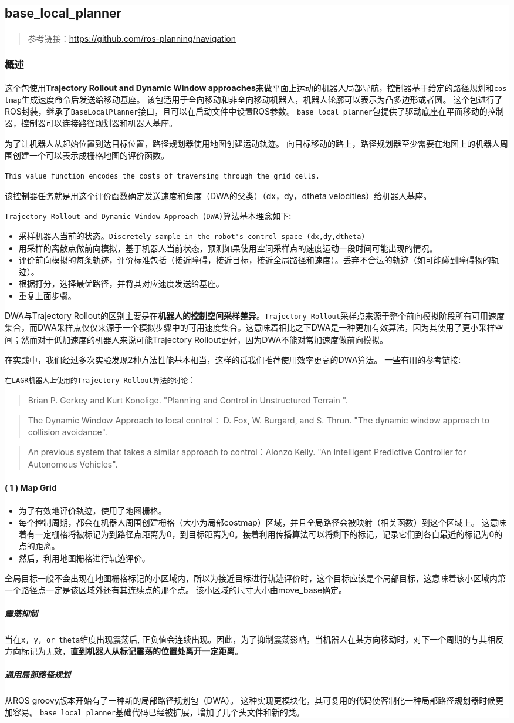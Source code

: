 ## base_local_planner

> 参考链接：https://github.com/ros-planning/navigation

### 概述
这个包使用**Trajectory Rollout and Dynamic Window approaches**来做平面上运动的机器人局部导航，控制器基于给定的路径规划和`costmap`生成速度命令后发送给移动基座。
该包适用于全向移动和非全向移动机器人，机器人轮廓可以表示为凸多边形或者圆。
这个包进行了ROS封装，继承了`BaseLocalPlanner`接口，且可以在启动文件中设置ROS参数。
`base_local_planner`包提供了驱动底座在平面移动的控制器，控制器可以连接路径规划器和机器人基座。

  为了让机器人从起始位置到达目标位置，路径规划器使用地图创建运动轨迹。
向目标移动的路上，路径规划器至少需要在地图上的机器人周围创建一个可以表示成栅格地图的评价函数。

```bash
This value function encodes the costs of traversing through the grid cells.
```

该控制器任务就是用这个评价函数确定发送速度和角度（DWA的父类）（dx，dy，dtheta velocities）给机器人基座。



`Trajectory Rollout and Dynamic Window Approach (DWA)`算法基本理念如下:
- 采样机器人当前的状态。`Discretely sample in the robot's control space (dx,dy,dtheta)`
- 用采样的离散点做前向模拟，基于机器人当前状态，预测如果使用空间采样点的速度运动一段时间可能出现的情况。
- 评价前向模拟的每条轨迹，评价标准包括（接近障碍，接近目标，接近全局路径和速度）。丢弃不合法的轨迹（如可能碰到障碍物的轨迹）。
- 根据打分，选择最优路径，并将其对应速度发送给基座。
- 重复上面步骤。

DWA与Trajectory Rollout的区别主要是在**机器人的控制空间采样差异**。`Trajectory Rollout`采样点来源于整个前向模拟阶段所有可用速度集合，而DWA采样点仅仅来源于一个模拟步骤中的可用速度集合。这意味着相比之下DWA是一种更加有效算法，因为其使用了更小采样空间；然而对于低加速度的机器人来说可能Trajectory Rollout更好，因为DWA不能对常加速度做前向模拟。

在实践中，我们经过多次实验发现2种方法性能基本相当，这样的话我们推荐使用效率更高的DWA算法。
一些有用的参考链接:

`在LAGR机器人上使用的Trajectory Rollout算法的讨论`：

> Brian P. Gerkey and Kurt Konolige. "Planning and Control in
> Unstructured Terrain ".

> The Dynamic Window Approach to local control： D. Fox, W. Burgard, and
> S. Thrun. "The dynamic window approach to collision avoidance".

> An previous system that takes a similar approach to control：Alonzo
> Kelly. "An Intelligent Predictive Controller for Autonomous Vehicles".

#### ( 1 ) Map Grid
- 为了有效地评价轨迹，使用了地图栅格。
- 每个控制周期，都会在机器人周围创建栅格（大小为局部costmap）区域，并且全局路径会被映射（相关函数）到这个区域上。 这意味着有一定栅格将被标记为到路径点距离为0，到目标距离为0。接着利用传播算法可以将剩下的标记，记录它们到各自最近的标记为0的点的距离。
- 然后，利用地图栅格进行轨迹评价。

全局目标一般不会出现在地图栅格标记的小区域内，所以为接近目标进行轨迹评价时，这个目标应该是个局部目标，这意味着该小区域内第一个路径点一定是该区域外还有其连续点的那个点。 该小区域的尺寸大小由move_base确定。

##### 震荡抑制
当在`x, y, or theta`维度出现震荡后, 正负值会连续出现。因此，为了抑制震荡影响，当机器人在某方向移动时，对下一个周期的与其相反方向标记为无效，**直到机器人从标记震荡的位置处离开一定距离**。
##### 通用局部路径规划
从ROS groovy版本开始有了一种新的局部路径规划包（DWA）。 这种实现更模块化，其可复用的代码使客制化一种局部路径规划器时候更加容易。 `base_local_planner`基础代码已经被扩展，增加了几个头文件和新的类。
